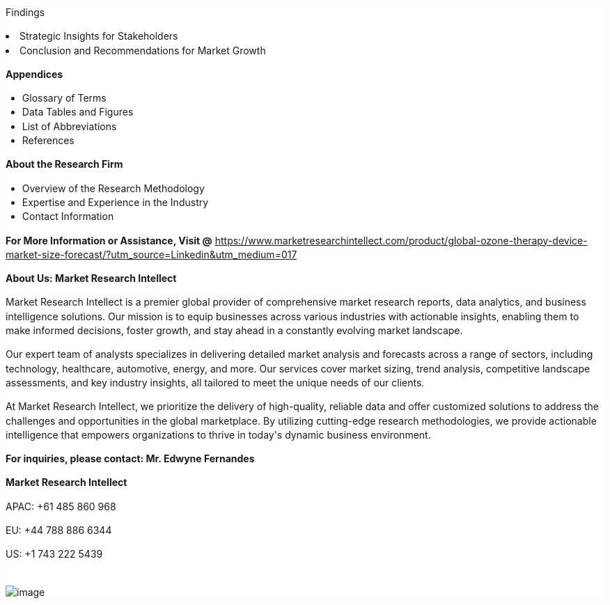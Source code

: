 Findings</li><li>Strategic Insights for Stakeholders</li><li>Conclusion and Recommendations for Market Growth</li></ul><p><strong>Appendices</strong></p><ul><li>Glossary of Terms</li><li>Data Tables and Figures</li><li>List of Abbreviations</li><li>References</li></ul><p><strong>About the Research Firm</strong></p><ul><li>Overview of the Research Methodology</li><li>Expertise and Experience in the Industry</li><li>Contact Information</li></ul></div><div class="article-main__content" data-test-id="publishing-text-block"><p><span class="font-[700]"><strong>For More Information or Assistance, Visit @</strong>&nbsp;<a href="https://www.marketresearchintellect.com/product/global-ozone-therapy-device-market-size-forecast/?utm_source=Linkedin&utm_medium=017">https://www.marketresearchintellect.com/product/global-ozone-therapy-device-market-size-forecast/?utm_source=Linkedin&utm_medium=017</a></span></p><p><strong>About Us: Market Research Intellect</strong></p><p>Market Research Intellect is a premier global provider of comprehensive market research reports, data analytics, and business intelligence solutions. Our mission is to equip businesses across various industries with actionable insights, enabling them to make informed decisions, foster growth, and stay ahead in a constantly evolving market landscape.</p><p>Our expert team of analysts specializes in delivering detailed market analysis and forecasts across a range of sectors, including technology, healthcare, automotive, energy, and more. Our services cover market sizing, trend analysis, competitive landscape assessments, and key industry insights, all tailored to meet the unique needs of our clients.</p><p>At Market Research Intellect, we prioritize the delivery of high-quality, reliable data and offer customized solutions to address the challenges and opportunities in the global marketplace. By utilizing cutting-edge research methodologies, we provide actionable intelligence that empowers organizations to thrive in today's dynamic business environment.</p><p><strong>For inquiries, please contact: Mr. Edwyne Fernandes</strong></p><p><strong>Market Research Intellect</strong></p><p>APAC: +61 485 860 968</p><p>EU: +44 788 886 6344</p><p>US: +1 743 222 5439</p></div><div class="article-main__content" data-test-id="publishing-text-block">&nbsp;</div>
![image](https://github.com/user-attachments/assets/822da773-9536-4949-b3e1-f7932cf4d741)

